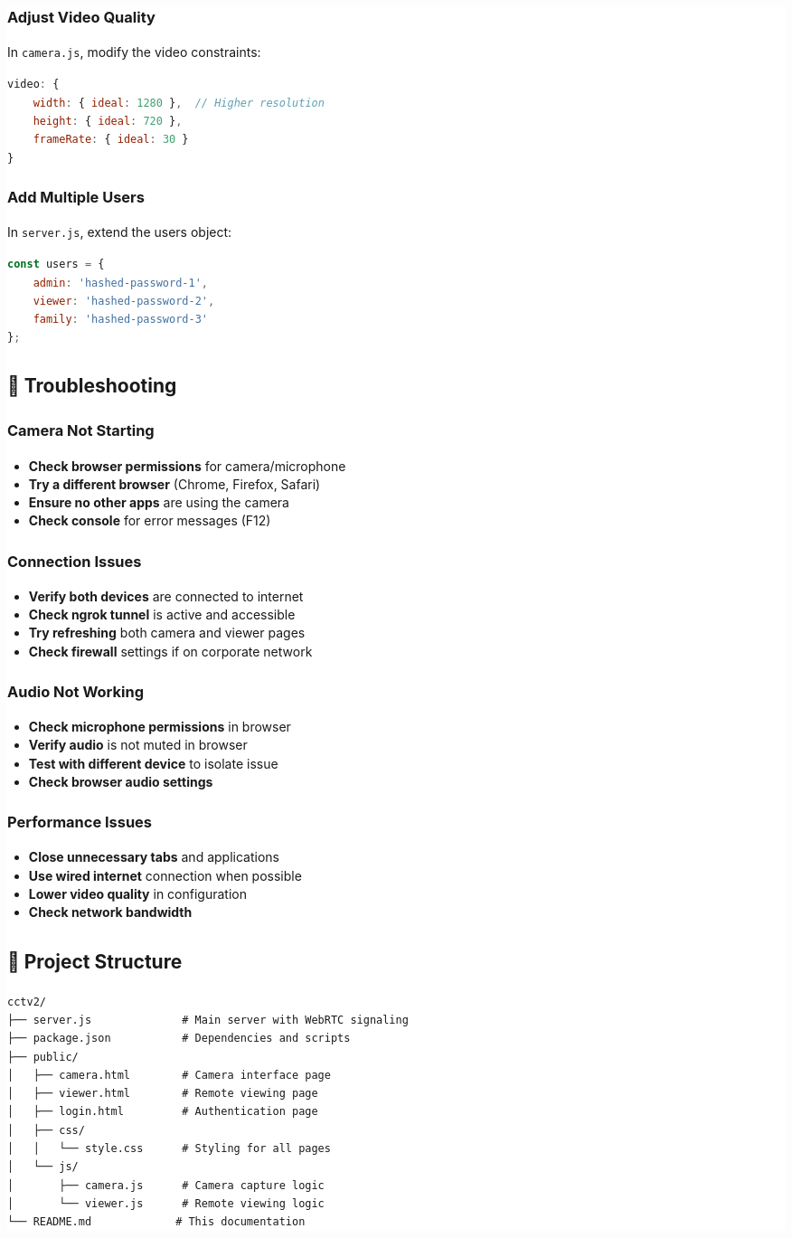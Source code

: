 ### Adjust Video Quality
In `camera.js`, modify the video constraints:
```javascript
video: {
    width: { ideal: 1280 },  // Higher resolution
    height: { ideal: 720 },
    frameRate: { ideal: 30 }
}
```

### Add Multiple Users
In `server.js`, extend the users object:
```javascript
const users = {
    admin: 'hashed-password-1',
    viewer: 'hashed-password-2',
    family: 'hashed-password-3'
};
```

## 🔧 Troubleshooting

### Camera Not Starting
- **Check browser permissions** for camera/microphone
- **Try a different browser** (Chrome, Firefox, Safari)
- **Ensure no other apps** are using the camera
- **Check console** for error messages (F12)

### Connection Issues
- **Verify both devices** are connected to internet
- **Check ngrok tunnel** is active and accessible
- **Try refreshing** both camera and viewer pages
- **Check firewall** settings if on corporate network

### Audio Not Working
- **Check microphone permissions** in browser
- **Verify audio** is not muted in browser
- **Test with different device** to isolate issue
- **Check browser audio settings**

### Performance Issues
- **Close unnecessary tabs** and applications
- **Use wired internet** connection when possible
- **Lower video quality** in configuration
- **Check network bandwidth**

## 📂 Project Structure

```
cctv2/
├── server.js              # Main server with WebRTC signaling
├── package.json           # Dependencies and scripts
├── public/
│   ├── camera.html        # Camera interface page
│   ├── viewer.html        # Remote viewing page
│   ├── login.html         # Authentication page
│   ├── css/
│   │   └── style.css      # Styling for all pages
│   └── js/
│       ├── camera.js      # Camera capture logic
│       └── viewer.js      # Remote viewing logic
└── README.md             # This documentation
```